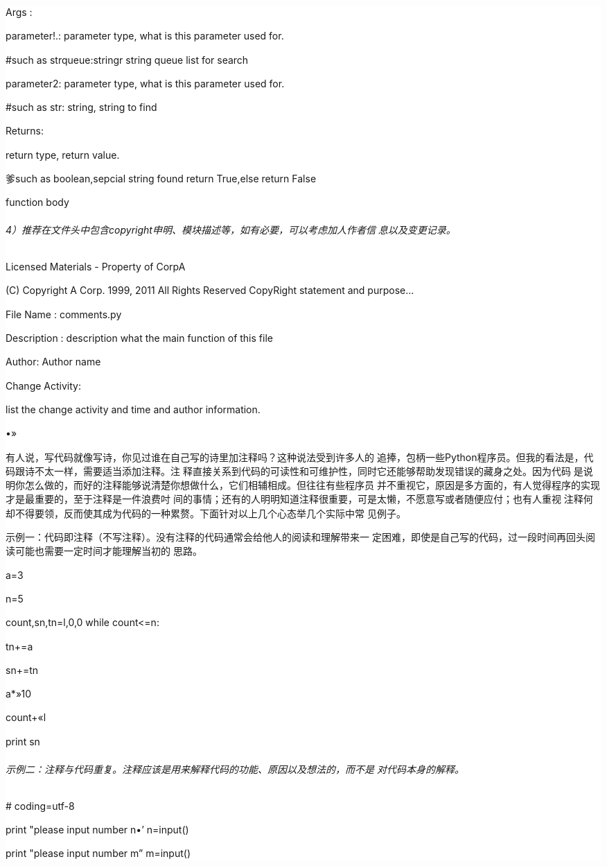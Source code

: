 Args :

parameter!.: parameter type, what is this parameter used for.

\#such as strqueue:stringr string queue list for search

parameter2: parameter type, what is this parameter used for.

\#such as str: string, string to find

Returns:

return type, return value.

爹such as boolean,sepcial string found return True,else return False

function body

###### 4）推荐在文件头中包含copyright申明、模块描述等，如有必要，可以考虑加人作者信 息以及变更记录。

Licensed Materials - Property of CorpA

(C) Copyright A Corp. 1999, 2011 All Rights Reserved CopyRight statement and purpose...

File Name : comments.py

Description : description what the main function of this file

Author: Author name

Change Activity:

list the change activity and time and author information.

•»

有人说，写代码就像写诗，你见过谁在自己写的诗里加注释吗？这种说法受到许多人的 追捧，包柄一些Python程序员。但我的看法是，代码跟诗不太一样，需要适当添加注释。注 释直接关系到代码的可读性和可维护性，同时它还能够帮助发现错误的藏身之处。因为代码 是说明你怎么做的，而好的注释能够说清楚你想做什么，它们相辅相成。但往往有些程序员 并不重视它，原因是多方面的，有人觉得程序的实现才是最重要的，至于注释是一件浪费吋 间的事情；还有的人明明知道注释很重要，可是太懒，不愿意写或者随便应付；也有人重视 注释何却不得要领，反而使其成为代码的一种累赘。下面针对以上几个心态举几个实际中常 见例子。

示例一：代码即注释（不写注释）。没有注释的代码通常会给他人的阅读和理解带来一 定困难，即使是自己写的代码，过一段时间再回头阅读可能也需要一定时间才能理解当初的 思路。

a=3

n=5

count,sn,tn=l,0,0 while count<=n:

tn+=a

sn+=tn

a*»10

count+«l

print sn

###### 示例二：注释与代码重复。注释应该是用来解释代码的功能、原因以及想法的，而不是 对代码本身的解释。

\# coding=utf-8

print "please input number n•’ n=input()

print "please input number m” m=input()
